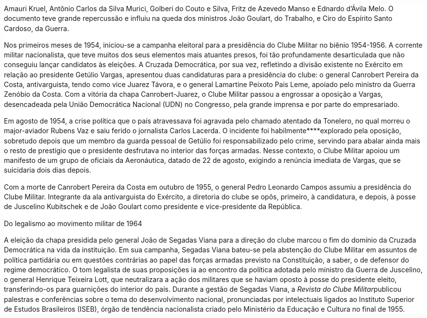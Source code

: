 Amauri Kruel, Antônio Carlos da Silva Murici, Golberi do Couto e Silva,
Fritz de Azevedo Manso e Ednardo d’Ávila Melo. O documento teve grande
repercussão e influiu na queda dos ministros João Goulart, do Trabalho,
e Ciro do Espírito Santo Cardoso, da Guerra.

Nos primeiros meses de 1954, iniciou-se a campanha eleitoral para a
presidência do Clube Militar no biênio 1954-1956. A corrente militar
nacionalista, que teve muitos dos seus elementos mais atuantes presos,
foi tão profundamente desarticulada que não conseguiu lançar candidatos
às eleições. A Cruzada Democrática, por sua vez, refletindo a divisão
existente no Exército em relação ao presidente Getúlio Vargas,
apresentou duas candidaturas para a presidência do clube: o general
Canrobert Pereira da Costa, antivarguista, tendo como vice Juarez
Távora, e o general Lamartine Peixoto Pais Leme, apoiado pelo ministro
da Guerra Zenóbio da Costa. Com a vitória da chapa Canrobert-Juarez, o
Clube Militar passou a engrossar a oposição a Vargas, desencadeada pela
União Democrática Nacional (UDN) no Congresso, pela grande imprensa e
por parte do empresariado.

Em agosto de 1954, a crise política que o país atravessava foi agravada
pelo chamado atentado da Tonelero, no qual morreu o major-aviador Rubens
Vaz e saiu ferido o jornalista Carlos Lacerda. O incidente foi
habilmente****explorado pela oposição, sobretudo depois que um membro da
guarda pessoal de Getúlio foi responsabilizado pelo crime, servindo para
abalar ainda mais o resto de prestígio que o presidente desfrutava no
interior das forças armadas. Nesse contexto, o Clube Militar apoiou um
manifesto de um grupo de oficiais da Aeronáutica, datado de 22 de
agosto, exigindo a renúncia imediata de Vargas, que se suicidaria dois
dias depois.

Com a morte de Canrobert Pereira da Costa em outubro de 1955, o general
Pedro Leonardo Campos assumiu a presidência do Clube Militar. Integrante
da ala antivarguista do Exército, a diretoria do clube se opôs,
primeiro, à candidatura, e depois, à posse de Juscelino Kubitschek e de
João Goulart como presidente e vice-presidente da República.

Do legalismo ao movimento militar de 1964

A eleição da chapa presidida pelo general João de Segadas Viana para a
direção do clube marcou o fim do domínio da Cruzada Democrática na vida
da instituição. Em sua campanha, Segadas Viana bateu-se pela abstenção
do Clube Militar em assuntos de política partidária ou em questões
contrárias ao papel das forças armadas previsto na Constituição, a
saber, o de defensor do regime democrático. O tom legalista de suas
proposições ia ao encontro da política adotada pelo ministro da Guerra
de Juscelino, o general Henrique Teixeira Lott, que neutralizara a ação
dos militares que se haviam oposto à posse do presidente eleito,
transferindo-os para guarnições do interior do país. Durante a gestão de
Segadas Viana, a *Revista do Clube Militar*publicou palestras e
conferências sobre o tema do desenvolvimento nacional, pronunciadas por
intelectuais ligados ao Instituto Superior de Estudos Brasileiros
(ISEB), órgão de tendência nacionalista criado pelo Ministério da
Educação e Cultura no final de 1955.
